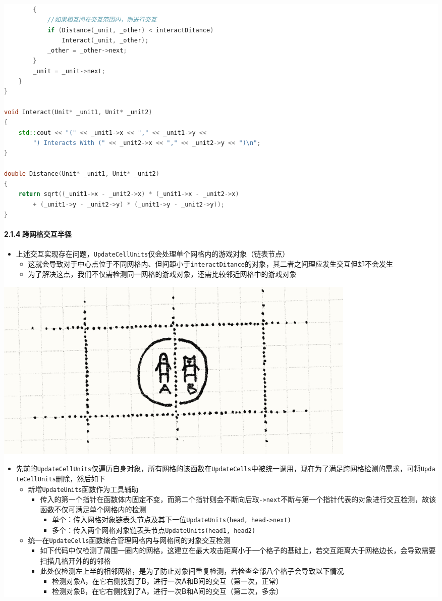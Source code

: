 ```cpp
        {
            //如果相互间在交互范围内，则进行交互
            if (Distance(_unit, _other) < interactDitance)
                Interact(_unit, _other);
            _other = _other->next;
        }
        _unit = _unit->next;
    }
}

void Interact(Unit* _unit1, Unit* _unit2)
{
    std::cout << "(" << _unit1->x << "," << _unit1->y <<
	    ") Interacts With (" << _unit2->x << "," << _unit2->y << ")\n";
}

double Distance(Unit* _unit1, Unit* _unit2)
{
    return sqrt((_unit1->x - _unit2->x) * (_unit1->x - _unit2->x)
        + (_unit1->y - _unit2->y) * (_unit1->y - _unit2->y));
}
```

#### 2.1.4 跨网格交互半径
- 上述交互实现存在问题，`UpdateCellUnits`仅会处理单个网格内的游戏对象（链表节点）
	- 这就会导致对于中心点位于不同网格内、但间距小于`interactDitance`的对象，其二者之间理应发生交互但却不会发生
	- 为了解决这点，我们不仅需检测同一网格的游戏对象，还需比较邻近网格中的游戏对象

![空间分区之跨网格范围交互.png](/resources/2025-05-17-浅析游戏编程中的空间分区概念/空间分区之跨网格范围交互.png)

- 先前的`UpdateCellUnits`仅遍历自身对象，所有网格的该函数在`UpdateCells`中被统一调用，现在为了满足跨网格检测的需求，可将`UpdateCellUnits`删除，然后如下
	- 新增`UpdateUnits`函数作为工具辅助
		- 传入的第一个指针在函数体内固定不变，而第二个指针则会不断向后取`->next`不断与第一个指针代表的对象进行交互检测，故该函数不仅可满足单个网格内的检测
			- 单个：传入网格对象链表头节点及其下一位`UpdateUnits(head, head->next)`
			- 多个：传入两个网格对象链表头节点`UpdateUnits(head1, head2)`
	- 统一在`UpdateCells`函数综合管理网格内与网格间的对象交互检测
		- 如下代码中仅检测了周围一圈内的网格，这建立在最大攻击距离小于一个格子的基础上，若交互距离大于网格边长，会导致需要扫描几格开外的的邻格
		- 此处仅检测左上半的相邻网格，是为了防止对象间重复检测，若检查全部八个格子会导致以下情况
			- 检测对象A，在它右侧找到了B，进行一次A和B间的交互（第一次，正常）
			- 检测对象B，在它右侧找到了A，进行一次B和A间的交互（第二次，多余）
